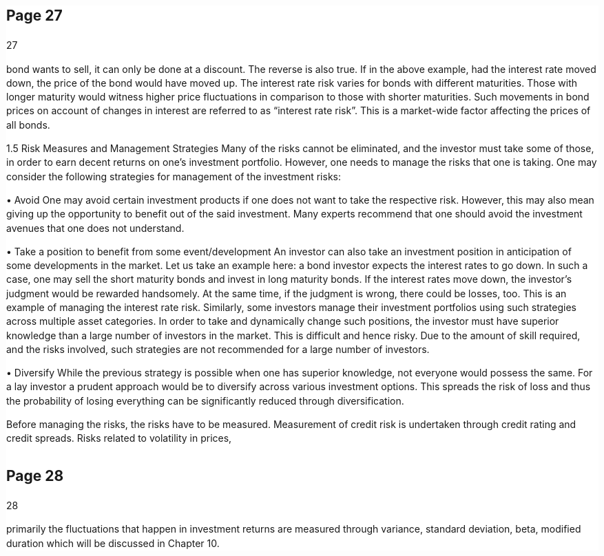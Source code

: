 
## Page 27

27 
 
bond wants to sell, it can only be done at a discount. The reverse is also true. If in the above 
example, had the interest rate moved down, the price of the bond would have moved up. The 
interest rate risk varies for bonds with different maturities. Those with longer maturity would 
witness higher price fluctuations in comparison to those with shorter maturities. Such 
movements in bond prices on account of changes in interest are referred to as “interest rate 
risk”. This is a market-wide factor affecting the prices of all bonds. 
 
1.5 Risk Measures and Management Strategies 
Many of the risks cannot be eliminated, and the investor must take some of those, in order 
to earn decent returns on one’s investment portfolio. However, one needs to manage the 
risks that one is taking. One may consider the following strategies for management of the 
investment risks: 
 
• Avoid 
One may avoid certain investment products if one does not want to take the respective risk. 
However, this may also mean giving up the opportunity to benefit out of the said investment. 
Many experts recommend that one should avoid the investment avenues that one does not 
understand. 
 
• Take a position to benefit from some event/development 
An investor can also take an investment position in anticipation of some developments in the 
market. Let us take an example here: a bond investor expects the interest rates to go down. 
In such a case, one may sell the short maturity bonds and invest in long maturity bonds. If the 
interest rates move down, the investor’s judgment would be rewarded handsomely. At the 
same time, if the judgment is wrong, there could be losses, too. This is an example of 
managing the interest rate risk. 
Similarly, some investors manage their investment portfolios using such strategies across 
multiple asset categories. 
In order to take and dynamically change such positions, the investor must have superior 
knowledge than a large number of investors in the market. This is difficult and hence risky. 
Due to the amount of skill required, and the risks involved, such strategies are not 
recommended for a large number of investors. 
 
• Diversify 
While the previous strategy is possible when one has superior knowledge, not everyone 
would possess the same. For a lay investor a prudent approach would be to diversify across 
various investment options. This spreads the risk of loss and thus the probability of losing 
everything can be significantly reduced through diversification. 
 
Before managing the risks, the risks have to be measured. Measurement of credit risk is 
undertaken through credit rating and credit spreads. Risks related to volatility in prices, 


## Page 28

28 
 
primarily the fluctuations that happen in investment returns are measured through variance, 
standard deviation, beta, modified duration which will be discussed in Chapter 10. 
 